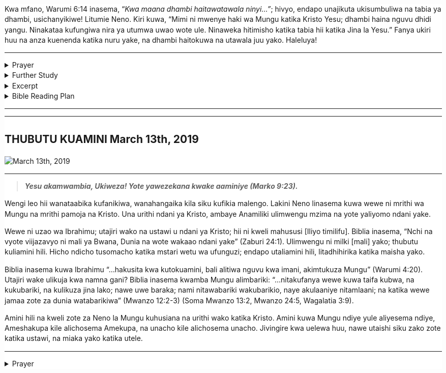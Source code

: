 
Kwa mfano, Warumi 6:14 inasema, “*Kwa* *maana dhambi haitawatawala ninyi…”*; hivyo, endapo unajikuta ukisumbuliwa na tabia ya dhambi, usichanyikiwe! Litumie Neno. Kiri kuwa, “Mimi ni mwenye haki wa Mungu katika Kristo Yesu; dhambi haina nguvu dhidi yangu. Ninakataa kufungiwa nira ya utumwa uwao wote ule. Ninaweka hitimisho katika tabia hii katika Jina la Yesu.” Fanya ukiri huu na anza kuenenda katika nuru yake, na dhambi haitokuwa na utawala juu yako. Haleluya!




---  
<details><summary>Prayer</summary></details>

<details><summary>Further Study</summary></details>

<details><summary>Excerpt</summary></details>

<details><summary>Bible Reading Plan</summary></details>

---
---

## THUBUTU KUAMINI March 13th, 2019
![March 13th, 2019](https://prayer.rhapsodyofrealities.org/admin-dashboard/rhapsody_images/rhapsody%2013.jpg)

 ---

>***Yesu akamwambia, Ukiweza! Yote yawezekana kwake aaminiye (Marko 9:23\).***


Wengi leo hii wanataabika kufanikiwa, wanahangaika kila siku kufikia malengo. Lakini Neno linasema kuwa wewe ni mrithi wa Mungu na mrithi pamoja na Kristo. Una urithi ndani ya Kristo, ambaye Anamiliki ulimwengu mzima na yote yaliyomo ndani yake. 


Wewe ni uzao wa Ibrahimu; utajiri wako na ustawi u ndani ya Kristo; hii ni kweli mahususi \[Iliyo timilifu]. Biblia inasema, “Nchi na vyote viijazavyo ni mali ya Bwana, Dunia na wote wakaao ndani yake” (Zaburi 24:1\). Ulimwengu ni milki \[mali] yako; thubutu kuliamini hili. Hicho ndicho tusomacho katika mstari wetu wa ufunguzi; endapo utaliamini hili, litadhihirika katika maisha yako.


Biblia inasema kuwa Ibrahimu “…hakusita kwa kutokuamini, bali alitiwa nguvu kwa imani, akimtukuza Mungu” (Warumi 4:20\). Utajiri wake ulikuja kwa namna gani? Biblia inasema kwamba Mungu alimbariki: “…nitakufanya wewe kuwa taifa kubwa, na kukubariki, na kulikuza jina lako; nawe uwe baraka; nami nitawabariki wakubarikio, naye akulaaniye nitamlaani; na katika wewe jamaa zote za dunia watabarikiwa” (Mwanzo 12:2\-3\) (Soma Mwanzo 13:2, Mwanzo 24:5, Wagalatia 3:9\).


  


Amini hili na kweli zote za Neno la Mungu kuhusiana na urithi wako katika Kristo. Amini kuwa Mungu ndiye yule aliyesema ndiye, Ameshakupa kile alichosema Amekupa, na unacho kile alichosema unacho. Jivingire kwa uelewa huu, nawe utaishi siku zako zote katika ustawi, na miaka yako katika utele.




---  
<details><summary>Prayer</summary></details>
